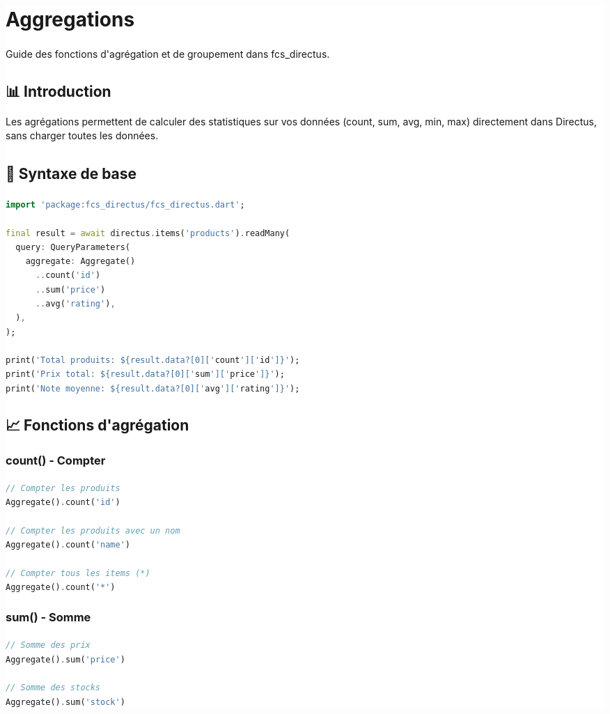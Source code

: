 # Aggregations

Guide des fonctions d'agrégation et de groupement dans fcs_directus.

## 📊 Introduction

Les agrégations permettent de calculer des statistiques sur vos données (count, sum, avg, min, max) directement dans Directus, sans charger toutes les données.

## 🔧 Syntaxe de base

```dart
import 'package:fcs_directus/fcs_directus.dart';

final result = await directus.items('products').readMany(
  query: QueryParameters(
    aggregate: Aggregate()
      ..count('id')
      ..sum('price')
      ..avg('rating'),
  ),
);

print('Total produits: ${result.data?[0]['count']['id']}');
print('Prix total: ${result.data?[0]['sum']['price']}');
print('Note moyenne: ${result.data?[0]['avg']['rating']}');
```

## 📈 Fonctions d'agrégation

### count() - Compter

```dart
// Compter les produits
Aggregate().count('id')

// Compter les produits avec un nom
Aggregate().count('name')

// Compter tous les items (*)
Aggregate().count('*')
```

### sum() - Somme

```dart
// Somme des prix
Aggregate().sum('price')

// Somme des stocks
Aggregate().sum('stock')
```

